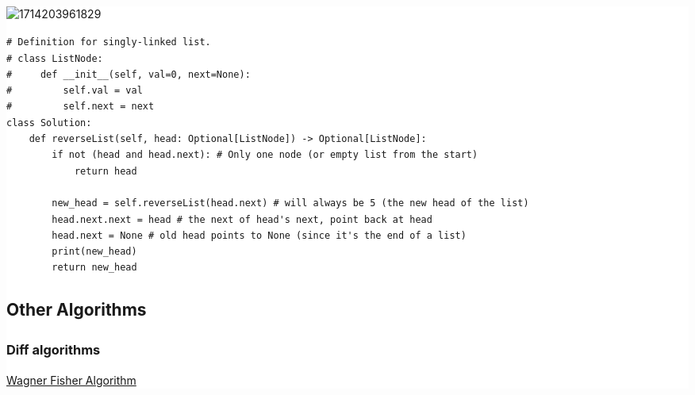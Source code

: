 ![1714203961829](assets/1714203961829.png)

```python3
# Definition for singly-linked list.
# class ListNode:
#     def __init__(self, val=0, next=None):
#         self.val = val
#         self.next = next
class Solution:
    def reverseList(self, head: Optional[ListNode]) -> Optional[ListNode]:
        if not (head and head.next): # Only one node (or empty list from the start)
            return head

        new_head = self.reverseList(head.next) # will always be 5 (the new head of the list)
        head.next.next = head # the next of head's next, point back at head
        head.next = None # old head points to None (since it's the end of a list)
        print(new_head)
        return new_head
```

## Other Algorithms

### Diff algorithms

[Wagner Fisher Algorithm](http://wiki.c2.com/?WagnerFisherAlgorithm)
